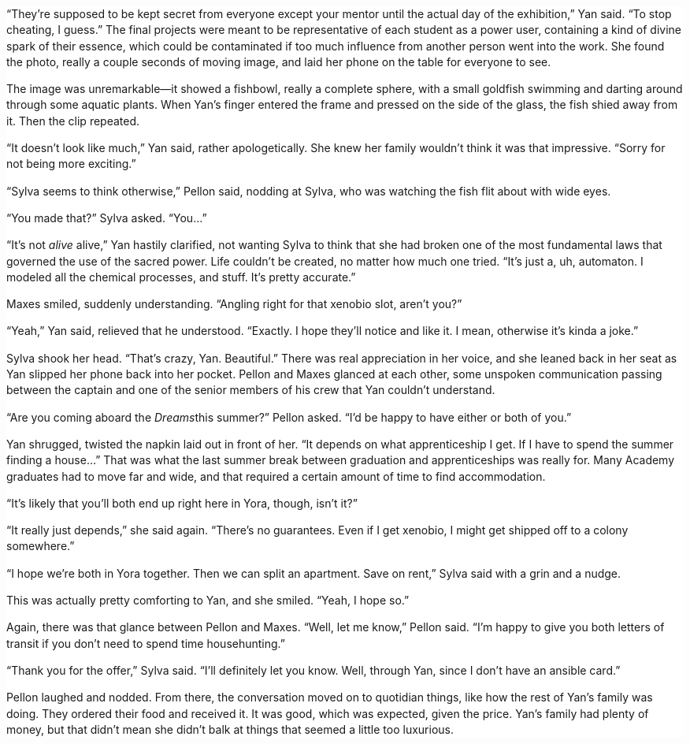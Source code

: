 “They’re supposed to be kept secret from everyone except your mentor until the actual day of the exhibition,” Yan said. “To stop cheating, I guess.” The final projects were meant to be representative of each student as a power user, containing a kind of divine spark of their essence, which could be contaminated if too much influence from another person went into the work. She found the photo, really a couple seconds of moving image, and laid her phone on the table for everyone to see.

The image was unremarkable—it showed a fishbowl, really a complete sphere, with a small goldfish swimming and darting around through some aquatic plants. When Yan’s finger entered the frame and pressed on the side of the glass, the fish shied away from it. Then the clip repeated.

“It doesn’t look like much,” Yan said, rather apologetically. She knew her family wouldn’t think it was that impressive. “Sorry for not being more exciting.”

“Sylva seems to think otherwise,” Pellon said, nodding at Sylva, who was watching the fish flit about with wide eyes.

“You made that?” Sylva asked. “You…”

“It’s not *alive* alive,” Yan hastily clarified, not wanting Sylva to think that she had broken one of the most fundamental laws that governed the use of the sacred power. Life couldn’t be created, no matter how much one tried. “It’s just a, uh, automaton. I modeled all the chemical processes, and stuff. It’s pretty accurate.”

Maxes smiled, suddenly understanding. “Angling right for that xenobio slot, aren’t you?”

“Yeah,” Yan said, relieved that he understood. “Exactly. I hope they’ll notice and like it. I mean, otherwise it’s kinda a joke.”

Sylva shook her head. “That’s crazy, Yan. Beautiful.” There was real appreciation in her voice, and she leaned back in her seat as Yan slipped her phone back into her pocket. Pellon and Maxes glanced at each other, some unspoken communication passing between the captain and one of the senior members of his crew that Yan couldn’t understand.

“Are you coming aboard the *Dreams*this summer?” Pellon asked. “I’d be happy to have either or both of you.”

Yan shrugged, twisted the napkin laid out in front of her. “It depends on what apprenticeship I get. If I have to spend the summer finding a house…” That was what the last summer break between graduation and apprenticeships was really for. Many Academy graduates had to move far and wide, and that required a certain amount of time to find accommodation.

“It’s likely that you’ll both end up right here in Yora, though, isn’t it?”

“It really just depends,” she said again. “There’s no guarantees. Even if I get xenobio, I might get shipped off to a colony somewhere.”

“I hope we’re both in Yora together. Then we can split an apartment. Save on rent,” Sylva said with a grin and a nudge.

This was actually pretty comforting to Yan, and she smiled. “Yeah, I hope so.”

Again, there was that glance between Pellon and Maxes. “Well, let me know,” Pellon said. “I’m happy to give you both letters of transit if you don’t need to spend time househunting.”

“Thank you for the offer,” Sylva said. “I’ll definitely let you know. Well, through Yan, since I don’t have an ansible card.”

Pellon laughed and nodded. From there, the conversation moved on to quotidian things, like how the rest of Yan’s family was doing. They ordered their food and received it. It was good, which was expected, given the price. Yan’s family had plenty of money, but that didn’t mean she didn’t balk at things that seemed a little too luxurious.
